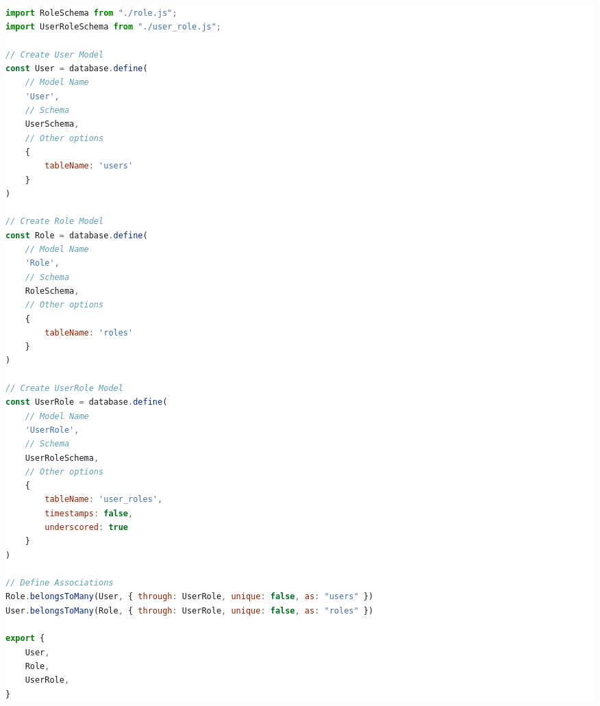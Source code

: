 ```js {title="models/models.js" hl_lines="5-6 14-15 29-39 41-53 55-57 61-62"}
import RoleSchema from "./role.js";
import UserRoleSchema from "./user_role.js";

// Create User Model
const User = database.define(
    // Model Name
    'User',
    // Schema
    UserSchema,
    // Other options
    {
        tableName: 'users'
    }
)

// Create Role Model
const Role = database.define(
    // Model Name
    'Role',
    // Schema
    RoleSchema,
    // Other options
    {
        tableName: 'roles'
    }
)

// Create UserRole Model
const UserRole = database.define(
    // Model Name
    'UserRole',
    // Schema
    UserRoleSchema,
    // Other options
    {
        tableName: 'user_roles',
        timestamps: false,
        underscored: true
    }
)

// Define Associations
Role.belongsToMany(User, { through: UserRole, unique: false, as: "users" })
User.belongsToMany(Role, { through: UserRole, unique: false, as: "roles" })

export {
    User,
    Role,
    UserRole,
}
```
